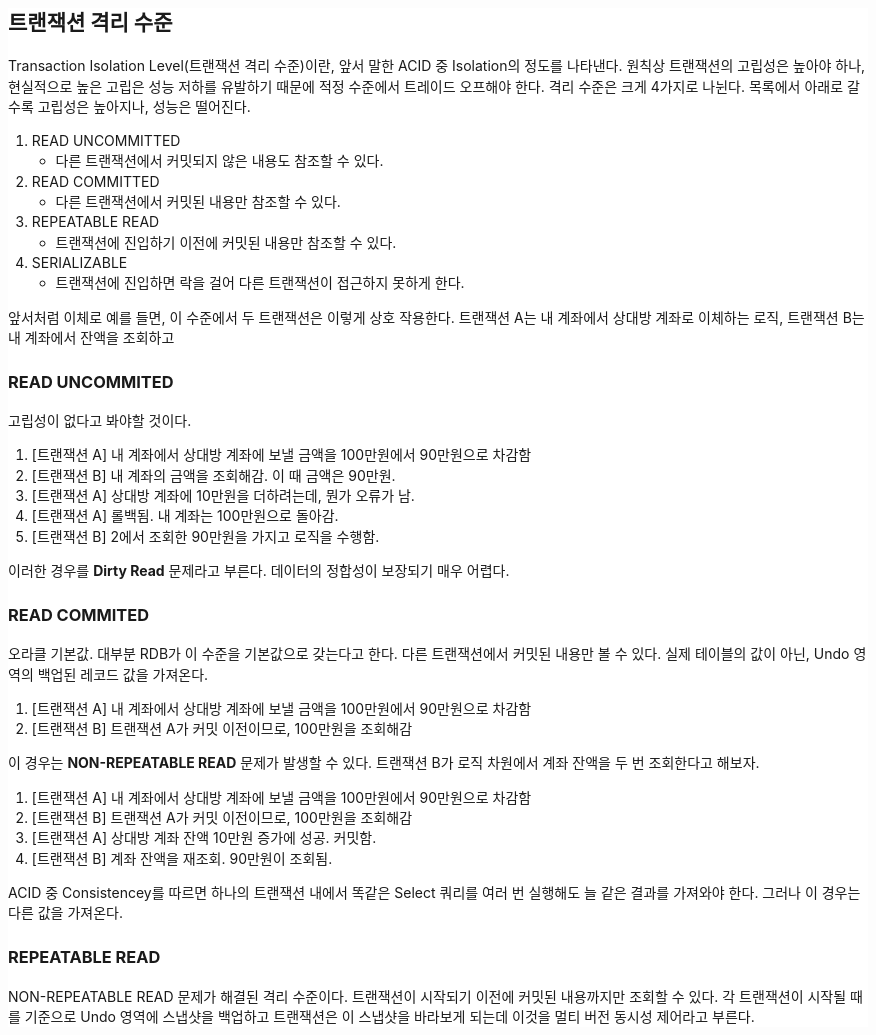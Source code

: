 

## 트랜잭션 격리 수준

Transaction Isolation Level(트랜잭션 격리 수준)이란, 앞서 말한 ACID 중 Isolation의 정도를 나타낸다. 원칙상 트랜잭션의 고립성은 높아야 하나, 현실적으로 높은 고립은 성능 저하를 유발하기 때문에 적정 수준에서 트레이드 오프해야 한다. 격리 수준은 크게 4가지로 나뉜다. 목록에서 아래로 갈 수록 고립성은 높아지나, 성능은 떨어진다.

1. READ UNCOMMITTED
   - 다른 트랜잭션에서 커밋되지 않은 내용도 참조할 수 있다.
2. READ COMMITTED
   - 다른 트랜잭션에서 커밋된 내용만 참조할 수 있다.
3. REPEATABLE READ
   - 트랜잭션에 진입하기 이전에 커밋된 내용만 참조할 수 있다.
4. SERIALIZABLE
   - 트랜잭션에 진입하면 락을 걸어 다른 트랜잭션이 접근하지 못하게 한다.



앞서처럼 이체로 예를 들면, 이 수준에서 두 트랜잭션은 이렇게 상호 작용한다. 트랜잭션 A는 내 계좌에서 상대방 계좌로 이체하는 로직, 트랜잭션 B는 내 계좌에서 잔액을 조회하고

### READ UNCOMMITED

고립성이 없다고 봐야할 것이다. 

1. [트랜잭션 A] 내 계좌에서 상대방 계좌에 보낼 금액을 100만원에서 90만원으로 차감함
2. [트랜잭션 B] 내 계좌의 금액을 조회해감. 이 때 금액은 90만원.
3. [트랜잭션 A] 상대방 계좌에 10만원을 더하려는데, 뭔가 오류가 남.
4. [트랜잭션 A] 롤백됨. 내 계좌는 100만원으로 돌아감.
5. [트랜잭션 B] 2에서 조회한 90만원을 가지고 로직을 수행함.

이러한 경우를 **Dirty Read** 문제라고 부른다. 데이터의 정합성이 보장되기 매우 어렵다.



### READ COMMITED

오라클 기본값. 대부분 RDB가 이 수준을 기본값으로 갖는다고 한다. 다른 트랜잭션에서 커밋된 내용만 볼 수 있다. 실제 테이블의 값이 아닌, Undo 영역의 백업된 레코드 값을 가져온다.

1. [트랜잭션 A] 내 계좌에서 상대방 계좌에 보낼 금액을 100만원에서 90만원으로 차감함
2. [트랜잭션 B] 트랜잭션 A가 커밋 이전이므로, 100만원을 조회해감

이 경우는 **NON-REPEATABLE READ** 문제가 발생할 수 있다. 트랜잭션 B가 로직 차원에서 계좌 잔액을 두 번 조회한다고 해보자.

1. [트랜잭션 A] 내 계좌에서 상대방 계좌에 보낼 금액을 100만원에서 90만원으로 차감함
2. [트랜잭션 B] 트랜잭션 A가 커밋 이전이므로, 100만원을 조회해감
3. [트랜잭션 A] 상대방 계좌 잔액 10만원 증가에 성공. 커밋함.
4. [트랜잭션 B] 계좌 잔액을 재조회. 90만원이 조회됨.

ACID 중 Consistencey를 따르면 하나의 트랜잭션 내에서 똑같은 Select 쿼리를 여러 번 실행해도 늘 같은 결과를 가져와야 한다. 그러나 이 경우는 다른 값을 가져온다.



### REPEATABLE READ

NON-REPEATABLE READ 문제가 해결된 격리 수준이다. 트랜잭션이 시작되기 이전에 커밋된 내용까지만 조회할 수 있다. 각 트랜잭션이 시작될 때를 기준으로 Undo 영역에 스냅샷을 백업하고 트랜잭션은 이 스냅샷을 바라보게 되는데 이것을 멀티 버전 동시성 제어라고 부른다.
